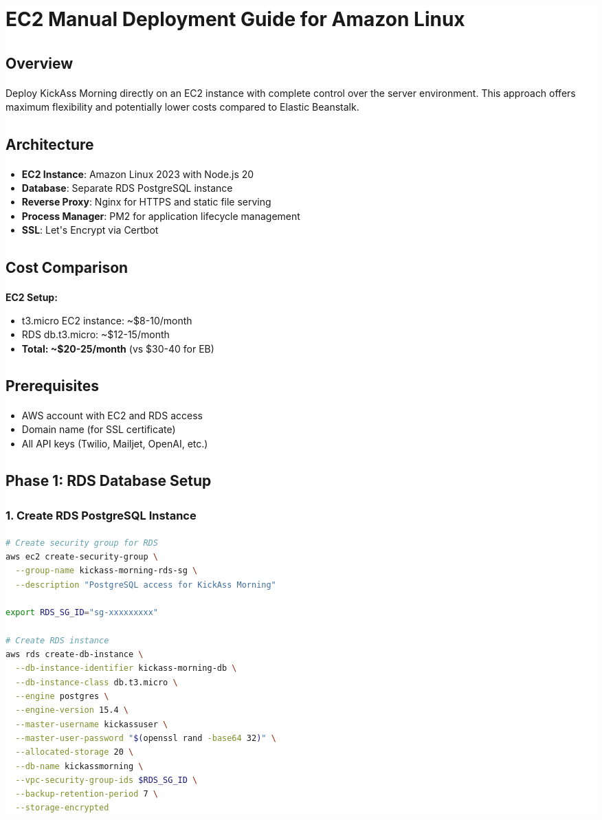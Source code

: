 # EC2 Manual Deployment Guide for Amazon Linux

## Overview

Deploy KickAss Morning directly on an EC2 instance with complete control over the server environment. This approach offers maximum flexibility and potentially lower costs compared to Elastic Beanstalk.

## Architecture

- **EC2 Instance**: Amazon Linux 2023 with Node.js 20
- **Database**: Separate RDS PostgreSQL instance
- **Reverse Proxy**: Nginx for HTTPS and static file serving
- **Process Manager**: PM2 for application lifecycle management
- **SSL**: Let's Encrypt via Certbot

## Cost Comparison

**EC2 Setup:**
- t3.micro EC2 instance: ~$8-10/month
- RDS db.t3.micro: ~$12-15/month
- **Total: ~$20-25/month** (vs $30-40 for EB)

## Prerequisites

- AWS account with EC2 and RDS access
- Domain name (for SSL certificate)
- All API keys (Twilio, Mailjet, OpenAI, etc.)

## Phase 1: RDS Database Setup

### 1. Create RDS PostgreSQL Instance

```bash
# Create security group for RDS
aws ec2 create-security-group \
  --group-name kickass-morning-rds-sg \
  --description "PostgreSQL access for KickAss Morning"

export RDS_SG_ID="sg-xxxxxxxxx"

# Create RDS instance
aws rds create-db-instance \
  --db-instance-identifier kickass-morning-db \
  --db-instance-class db.t3.micro \
  --engine postgres \
  --engine-version 15.4 \
  --master-username kickassuser \
  --master-user-password "$(openssl rand -base64 32)" \
  --allocated-storage 20 \
  --db-name kickassmorning \
  --vpc-security-group-ids $RDS_SG_ID \
  --backup-retention-period 7 \
  --storage-encrypted
```
